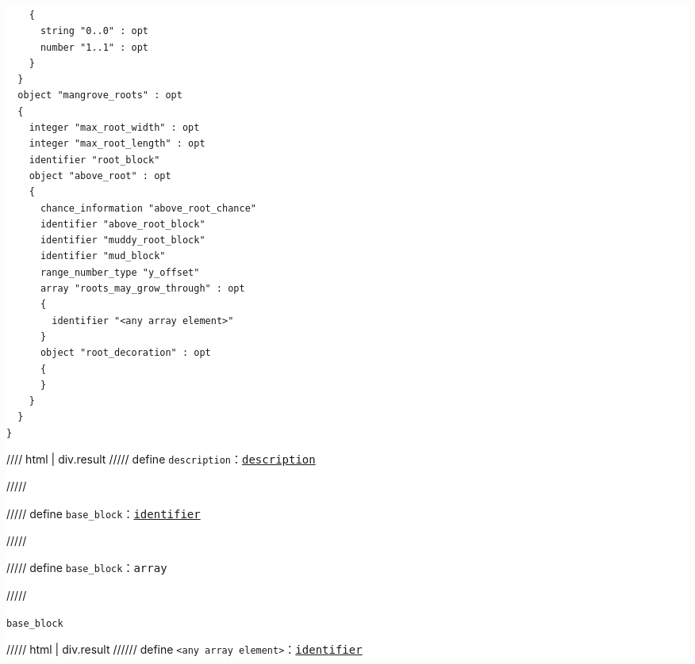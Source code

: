 ```mcschema
    {
      string "0..0" : opt
      number "1..1" : opt
    }
  }
  object "mangrove_roots" : opt
  {
    integer "max_root_width" : opt
    integer "max_root_length" : opt
    identifier "root_block"
    object "above_root" : opt
    {
      chance_information "above_root_chance"
      identifier "above_root_block"
      identifier "muddy_root_block"
      identifier "mud_block"
      range_number_type "y_offset"
      array "roots_may_grow_through" : opt
      {
        identifier "<any array element>"
      }
      object "root_decoration" : opt
      {
      }
    }
  }
}

```

//// html | div.result
///// define
`description`：<samp>[description](#assets.schemas-blockception.behavior.features.types.description.json)</samp>


/////


///// define
`base_block`：<samp>[identifier](#assets.schemas-blockception.general.block.identifier.json)</samp>


/////


///// define
`base_block`：<samp>array</samp>


/////

<div class="language-text highlight"><span class="filename"><code>base_block</code></span><pre id="__code_1"><span></span></pre></div>

///// html | div.result
////// define
`<any array element>`：<samp>[identifier](#assets.schemas-blockception.general.block.identifier.json)</samp>
